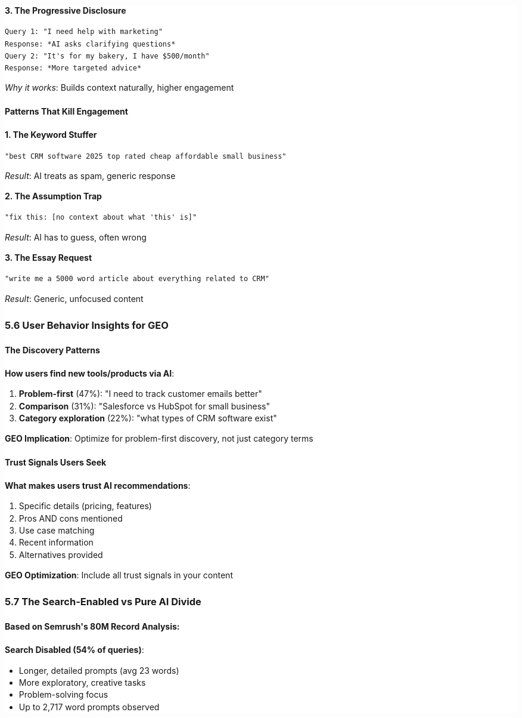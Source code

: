**3. The Progressive Disclosure**
```
Query 1: "I need help with marketing"
Response: *AI asks clarifying questions*
Query 2: "It's for my bakery, I have $500/month"
Response: *More targeted advice*
```
*Why it works*: Builds context naturally, higher engagement

#### Patterns That Kill Engagement

**1. The Keyword Stuffer**
```
"best CRM software 2025 top rated cheap affordable small business"
```
*Result*: AI treats as spam, generic response

**2. The Assumption Trap**
```
"fix this: [no context about what 'this' is]"
```
*Result*: AI has to guess, often wrong

**3. The Essay Request**
```
"write me a 5000 word article about everything related to CRM"
```
*Result*: Generic, unfocused content

### 5.6 User Behavior Insights for GEO

#### The Discovery Patterns

**How users find new tools/products via AI**:
1. **Problem-first** (47%): "I need to track customer emails better"
2. **Comparison** (31%): "Salesforce vs HubSpot for small business"
3. **Category exploration** (22%): "what types of CRM software exist"

**GEO Implication**: Optimize for problem-first discovery, not just category terms

#### Trust Signals Users Seek

**What makes users trust AI recommendations**:
1. Specific details (pricing, features)
2. Pros AND cons mentioned
3. Use case matching
4. Recent information
5. Alternatives provided

**GEO Optimization**: Include all trust signals in your content

### 5.7 The Search-Enabled vs Pure AI Divide

#### Based on Semrush's 80M Record Analysis:

**Search Disabled (54% of queries)**:
- Longer, detailed prompts (avg 23 words)
- More exploratory, creative tasks
- Problem-solving focus
- Up to 2,717 word prompts observed
